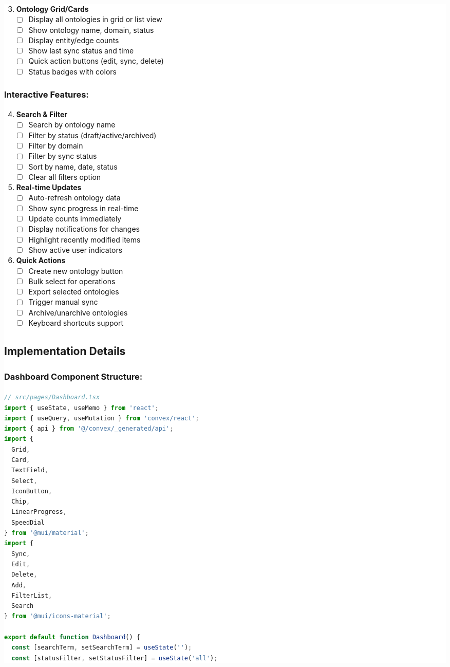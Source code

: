 3. **Ontology Grid/Cards**
   - [ ] Display all ontologies in grid or list view
   - [ ] Show ontology name, domain, status
   - [ ] Display entity/edge counts
   - [ ] Show last sync status and time
   - [ ] Quick action buttons (edit, sync, delete)
   - [ ] Status badges with colors

### Interactive Features:

4. **Search & Filter**
   - [ ] Search by ontology name
   - [ ] Filter by status (draft/active/archived)
   - [ ] Filter by domain
   - [ ] Filter by sync status
   - [ ] Sort by name, date, status
   - [ ] Clear all filters option

5. **Real-time Updates**
   - [ ] Auto-refresh ontology data
   - [ ] Show sync progress in real-time
   - [ ] Update counts immediately
   - [ ] Display notifications for changes
   - [ ] Highlight recently modified items
   - [ ] Show active user indicators

6. **Quick Actions**
   - [ ] Create new ontology button
   - [ ] Bulk select for operations
   - [ ] Export selected ontologies
   - [ ] Trigger manual sync
   - [ ] Archive/unarchive ontologies
   - [ ] Keyboard shortcuts support

## Implementation Details

### Dashboard Component Structure:
```typescript
// src/pages/Dashboard.tsx
import { useState, useMemo } from 'react';
import { useQuery, useMutation } from 'convex/react';
import { api } from '@/convex/_generated/api';
import { 
  Grid, 
  Card, 
  TextField, 
  Select, 
  IconButton,
  Chip,
  LinearProgress,
  SpeedDial 
} from '@mui/material';
import { 
  Sync, 
  Edit, 
  Delete, 
  Add, 
  FilterList,
  Search 
} from '@mui/icons-material';

export default function Dashboard() {
  const [searchTerm, setSearchTerm] = useState('');
  const [statusFilter, setStatusFilter] = useState('all');
```